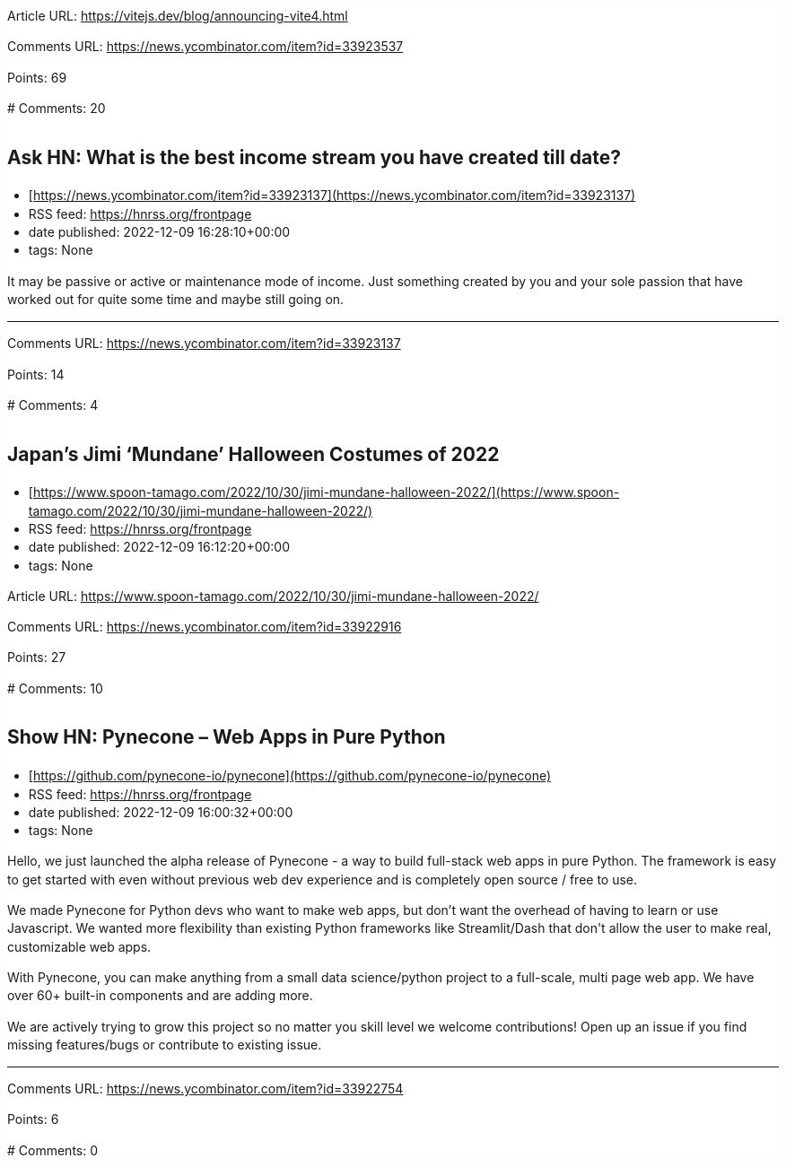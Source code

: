 <p>Article URL: <a href="https://vitejs.dev/blog/announcing-vite4.html">https://vitejs.dev/blog/announcing-vite4.html</a></p>
<p>Comments URL: <a href="https://news.ycombinator.com/item?id=33923537">https://news.ycombinator.com/item?id=33923537</a></p>
<p>Points: 69</p>
<p># Comments: 20</p>

## Ask HN: What is the best income stream you have created till date?
 - [https://news.ycombinator.com/item?id=33923137](https://news.ycombinator.com/item?id=33923137)
 - RSS feed: https://hnrss.org/frontpage
 - date published: 2022-12-09 16:28:10+00:00
 - tags: None

<p>It may be passive or active or maintenance mode of income. Just something created by you and your sole passion that have worked out for quite some time and maybe still going on.</p>
<hr />
<p>Comments URL: <a href="https://news.ycombinator.com/item?id=33923137">https://news.ycombinator.com/item?id=33923137</a></p>
<p>Points: 14</p>
<p># Comments: 4</p>

## Japan’s Jimi ‘Mundane’ Halloween Costumes of 2022
 - [https://www.spoon-tamago.com/2022/10/30/jimi-mundane-halloween-2022/](https://www.spoon-tamago.com/2022/10/30/jimi-mundane-halloween-2022/)
 - RSS feed: https://hnrss.org/frontpage
 - date published: 2022-12-09 16:12:20+00:00
 - tags: None

<p>Article URL: <a href="https://www.spoon-tamago.com/2022/10/30/jimi-mundane-halloween-2022/">https://www.spoon-tamago.com/2022/10/30/jimi-mundane-halloween-2022/</a></p>
<p>Comments URL: <a href="https://news.ycombinator.com/item?id=33922916">https://news.ycombinator.com/item?id=33922916</a></p>
<p>Points: 27</p>
<p># Comments: 10</p>

## Show HN: Pynecone – Web Apps in Pure Python
 - [https://github.com/pynecone-io/pynecone](https://github.com/pynecone-io/pynecone)
 - RSS feed: https://hnrss.org/frontpage
 - date published: 2022-12-09 16:00:32+00:00
 - tags: None

<p>Hello, we just launched the alpha release of Pynecone - a way to build full-stack web apps in pure Python. The framework is easy to get started with even without previous web dev experience and is completely open source / free to use.<p>We made Pynecone for Python devs who want to make web apps, but don’t want the overhead of having to learn or use Javascript. We wanted more flexibility than existing Python frameworks like Streamlit/Dash that don't allow the user to make real, customizable web apps.<p>With Pynecone, you can make anything from a small data science/python project to a full-scale, multi page web app.  We have over 60+ built-in components and are adding more.<p>We are actively trying to grow this project so no matter you skill level we welcome contributions! Open up an issue if you find missing features/bugs or contribute to existing issue.</p>
<hr />
<p>Comments URL: <a href="https://news.ycombinator.com/item?id=33922754">https://news.ycombinator.com/item?id=33922754</a></p>
<p>Points: 6</p>
<p># Comments: 0</p>

